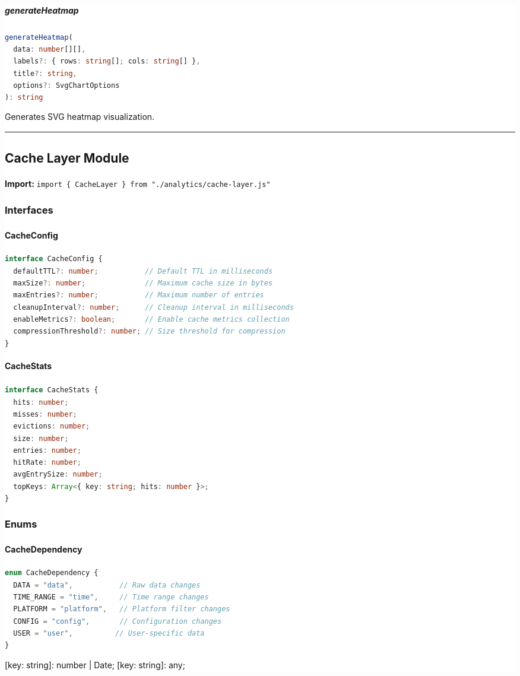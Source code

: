##### generateHeatmap
```typescript
generateHeatmap(
  data: number[][],
  labels?: { rows: string[]; cols: string[] },
  title?: string,
  options?: SvgChartOptions
): string
```
Generates SVG heatmap visualization.

---

## Cache Layer Module

**Import:** `import { CacheLayer } from "./analytics/cache-layer.js"`

### Interfaces

#### CacheConfig
```typescript
interface CacheConfig {
  defaultTTL?: number;           // Default TTL in milliseconds
  maxSize?: number;              // Maximum cache size in bytes
  maxEntries?: number;           // Maximum number of entries
  cleanupInterval?: number;      // Cleanup interval in milliseconds
  enableMetrics?: boolean;       // Enable cache metrics collection
  compressionThreshold?: number; // Size threshold for compression
}
```

#### CacheStats
```typescript
interface CacheStats {
  hits: number;
  misses: number;
  evictions: number;
  size: number;
  entries: number;
  hitRate: number;
  avgEntrySize: number;
  topKeys: Array<{ key: string; hits: number }>;
}
```

### Enums

#### CacheDependency
```typescript
enum CacheDependency {
  DATA = "data",           // Raw data changes
  TIME_RANGE = "time",     // Time range changes
  PLATFORM = "platform",   // Platform filter changes
  CONFIG = "config",       // Configuration changes
  USER = "user",          // User-specific data
}
```


  [key: string]: number | Date;
  [key: string]: any;